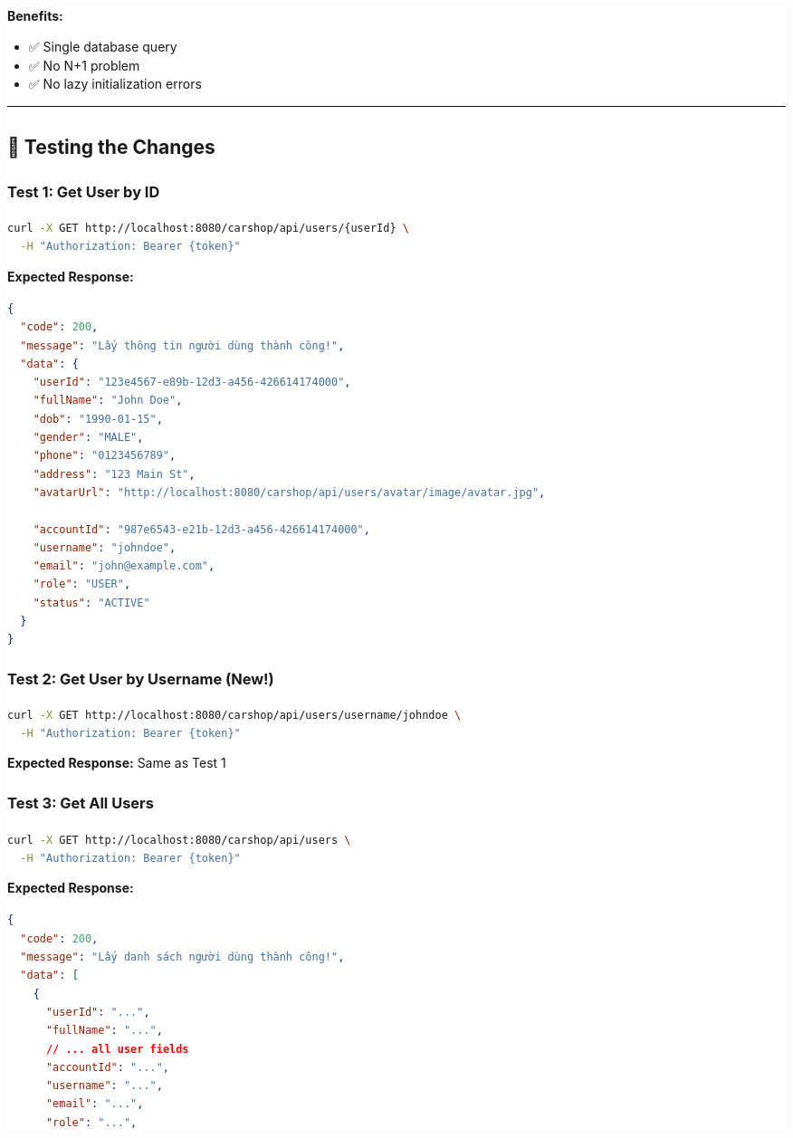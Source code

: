 **Benefits:**
- ✅ Single database query
- ✅ No N+1 problem
- ✅ No lazy initialization errors

---

## 🧪 Testing the Changes

### Test 1: Get User by ID
```bash
curl -X GET http://localhost:8080/carshop/api/users/{userId} \
  -H "Authorization: Bearer {token}"
```

**Expected Response:**
```json
{
  "code": 200,
  "message": "Lấy thông tin người dùng thành công!",
  "data": {
    "userId": "123e4567-e89b-12d3-a456-426614174000",
    "fullName": "John Doe",
    "dob": "1990-01-15",
    "gender": "MALE",
    "phone": "0123456789",
    "address": "123 Main St",
    "avatarUrl": "http://localhost:8080/carshop/api/users/avatar/image/avatar.jpg",

    "accountId": "987e6543-e21b-12d3-a456-426614174000",
    "username": "johndoe",
    "email": "john@example.com",
    "role": "USER",
    "status": "ACTIVE"
  }
}
```

### Test 2: Get User by Username (New!)
```bash
curl -X GET http://localhost:8080/carshop/api/users/username/johndoe \
  -H "Authorization: Bearer {token}"
```

**Expected Response:** Same as Test 1

### Test 3: Get All Users
```bash
curl -X GET http://localhost:8080/carshop/api/users \
  -H "Authorization: Bearer {token}"
```

**Expected Response:**
```json
{
  "code": 200,
  "message": "Lấy danh sách người dùng thành công!",
  "data": [
    {
      "userId": "...",
      "fullName": "...",
      // ... all user fields
      "accountId": "...",
      "username": "...",
      "email": "...",
      "role": "...",
```